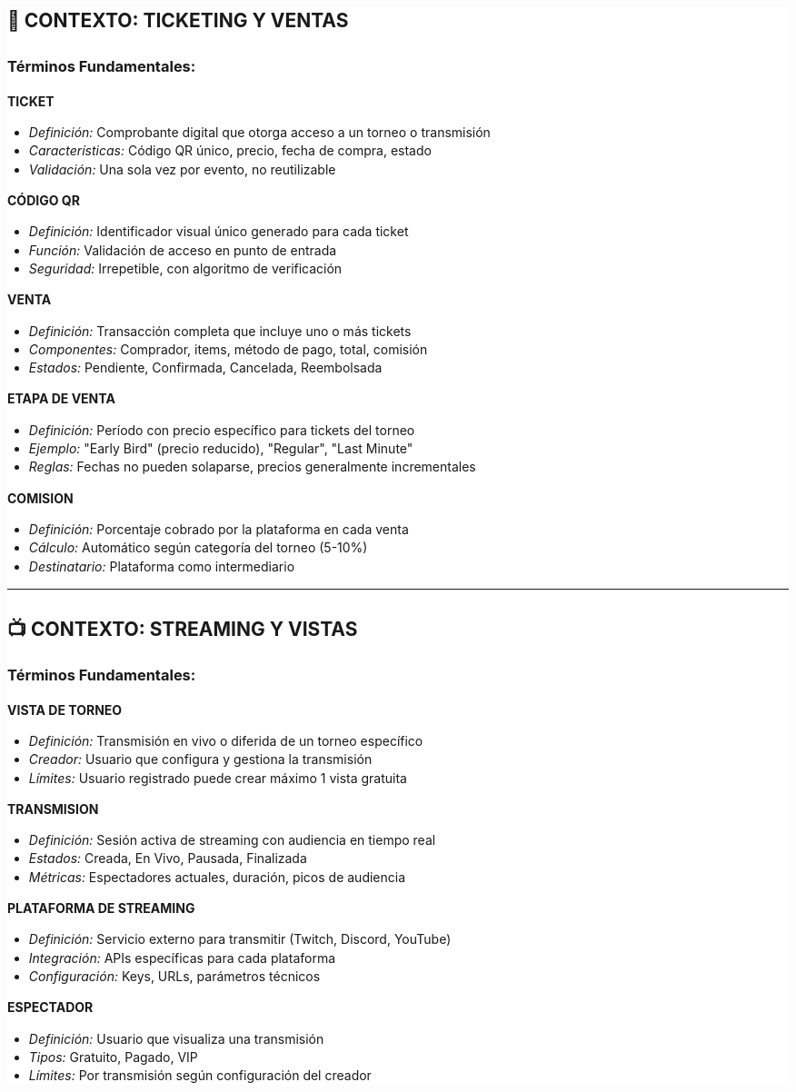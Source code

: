 
## **🎫 CONTEXTO: TICKETING Y VENTAS**

### **Términos Fundamentales:**

**TICKET**
- *Definición:* Comprobante digital que otorga acceso a un torneo o transmisión
- *Características:* Código QR único, precio, fecha de compra, estado
- *Validación:* Una sola vez por evento, no reutilizable

**CÓDIGO QR**
- *Definición:* Identificador visual único generado para cada ticket
- *Función:* Validación de acceso en punto de entrada
- *Seguridad:* Irrepetible, con algoritmo de verificación

**VENTA**
- *Definición:* Transacción completa que incluye uno o más tickets
- *Componentes:* Comprador, items, método de pago, total, comisión
- *Estados:* Pendiente, Confirmada, Cancelada, Reembolsada

**ETAPA DE VENTA**
- *Definición:* Período con precio específico para tickets del torneo
- *Ejemplo:* "Early Bird" (precio reducido), "Regular", "Last Minute"
- *Reglas:* Fechas no pueden solaparse, precios generalmente incrementales

**COMISION**
- *Definición:* Porcentaje cobrado por la plataforma en cada venta
- *Cálculo:* Automático según categoría del torneo (5-10%)
- *Destinatario:* Plataforma como intermediario

---

## **📺 CONTEXTO: STREAMING Y VISTAS**

### **Términos Fundamentales:**

**VISTA DE TORNEO**
- *Definición:* Transmisión en vivo o diferida de un torneo específico
- *Creador:* Usuario que configura y gestiona la transmisión
- *Límites:* Usuario registrado puede crear máximo 1 vista gratuita

**TRANSMISION**
- *Definición:* Sesión activa de streaming con audiencia en tiempo real
- *Estados:* Creada, En Vivo, Pausada, Finalizada
- *Métricas:* Espectadores actuales, duración, picos de audiencia

**PLATAFORMA DE STREAMING**
- *Definición:* Servicio externo para transmitir (Twitch, Discord, YouTube)
- *Integración:* APIs específicas para cada plataforma
- *Configuración:* Keys, URLs, parámetros técnicos

**ESPECTADOR**
- *Definición:* Usuario que visualiza una transmisión
- *Tipos:* Gratuito, Pagado, VIP
- *Límites:* Por transmisión según configuración del creador
